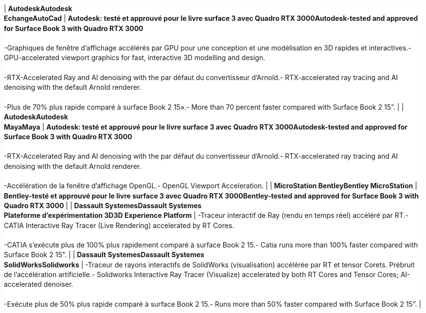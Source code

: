 | **<span data-ttu-id="46cb3-252">Autodesk</span><span class="sxs-lookup"><span data-stu-id="46cb3-252">Autodesk</span></span>**<br>**<span data-ttu-id="46cb3-253">Echange</span><span class="sxs-lookup"><span data-stu-id="46cb3-253">AutoCad</span></span>**                         | **<span data-ttu-id="46cb3-254">Autodesk: testé et approuvé pour le livre surface 3 avec Quadro RTX 3000</span><span class="sxs-lookup"><span data-stu-id="46cb3-254">Autodesk-tested and approved for Surface Book 3 with Quadro RTX 3000</span></span>**<br><br><span data-ttu-id="46cb3-255">-Graphiques de fenêtre d’affichage accélérés par GPU pour une conception et une modélisation en 3D rapides et interactives.</span><span class="sxs-lookup"><span data-stu-id="46cb3-255">- GPU-accelerated viewport graphics for fast, interactive 3D modelling and design.</span></span><br><br><span data-ttu-id="46cb3-256">-RTX-Accelerated Ray and AI denoising with the par défaut du convertisseur d’Arnold.</span><span class="sxs-lookup"><span data-stu-id="46cb3-256">- RTX-accelerated ray tracing and AI denoising with the default Arnold renderer.</span></span><br><br><span data-ttu-id="46cb3-257">-Plus de 70% plus rapide comparé à surface Book 2 15».</span><span class="sxs-lookup"><span data-stu-id="46cb3-257">- More than 70 percent faster compared with Surface Book 2 15”.</span></span>                                                                                                                                                        |
| **<span data-ttu-id="46cb3-258">Autodesk</span><span class="sxs-lookup"><span data-stu-id="46cb3-258">Autodesk</span></span>**<br>**<span data-ttu-id="46cb3-259">Maya</span><span class="sxs-lookup"><span data-stu-id="46cb3-259">Maya</span></span>**                            | **<span data-ttu-id="46cb3-260">Autodesk: testé et approuvé pour le livre surface 3 avec Quadro RTX 3000</span><span class="sxs-lookup"><span data-stu-id="46cb3-260">Autodesk-tested and approved for Surface Book 3 with Quadro RTX 3000</span></span>**<br><br><span data-ttu-id="46cb3-261">-RTX-Accelerated Ray and AI denoising with the par défaut du convertisseur d’Arnold.</span><span class="sxs-lookup"><span data-stu-id="46cb3-261">- RTX-accelerated ray tracing and AI denoising with the default Arnold renderer.</span></span><br><br><span data-ttu-id="46cb3-262">-Accélération de la fenêtre d’affichage OpenGL.</span><span class="sxs-lookup"><span data-stu-id="46cb3-262">- OpenGL Viewport Acceleration.</span></span>                                                                                                                                                                                                                                                                                  |
| **<span data-ttu-id="46cb3-263">MicroStation Bentley</span><span class="sxs-lookup"><span data-stu-id="46cb3-263">Bentley MicroStation</span></span>**                            | **<span data-ttu-id="46cb3-264">Bentley-testé et approuvé pour le livre surface 3 avec Quadro RTX 3000</span><span class="sxs-lookup"><span data-stu-id="46cb3-264">Bentley-tested and approved for Surface Book 3 with Quadro RTX 3000</span></span>**                                                                                                                                                                                                                                                                                                                                                                                                                  |
| **<span data-ttu-id="46cb3-265">Dassault Systemes</span><span class="sxs-lookup"><span data-stu-id="46cb3-265">Dassault Systemes</span></span>**<br>**<span data-ttu-id="46cb3-266">Plateforme d’expérimentation 3D</span><span class="sxs-lookup"><span data-stu-id="46cb3-266">3D Experience Platform</span></span>** | <span data-ttu-id="46cb3-267">-Traceur interactif de Ray (rendu en temps réel) accéléré par RT.</span><span class="sxs-lookup"><span data-stu-id="46cb3-267">- CATIA Interactive Ray Tracer (Live Rendering) accelerated by RT Cores.</span></span><br><br><span data-ttu-id="46cb3-268">-CATIA s’exécute plus de 100% plus rapidement comparé à surface Book 2 15.</span><span class="sxs-lookup"><span data-stu-id="46cb3-268">- Catia runs more than 100% faster compared with Surface Book 2 15".</span></span>                                                                                                                                                                                                                                                                                                                                     |
| **<span data-ttu-id="46cb3-269">Dassault Systemes</span><span class="sxs-lookup"><span data-stu-id="46cb3-269">Dassault Systemes</span></span>**<br>**<span data-ttu-id="46cb3-270">SolidWorks</span><span class="sxs-lookup"><span data-stu-id="46cb3-270">Solidworks</span></span>**             | <span data-ttu-id="46cb3-271">-Traceur de rayons interactifs de SolidWorks (visualisation) accélérée par RT et tensor Corets. Prébruit de l’accélération artificielle.</span><span class="sxs-lookup"><span data-stu-id="46cb3-271">- Solidworks Interactive Ray Tracer (Visualize) accelerated by both RT Cores and Tensor Cores; AI-accelerated denoiser.</span></span><br><br><span data-ttu-id="46cb3-272">-Exécute plus de 50% plus rapide comparé à surface Book 2 15.</span><span class="sxs-lookup"><span data-stu-id="46cb3-272">- Runs more than 50% faster compared with Surface Book 2 15”.</span></span>                                                                                                                                                                                                                                                                                             |